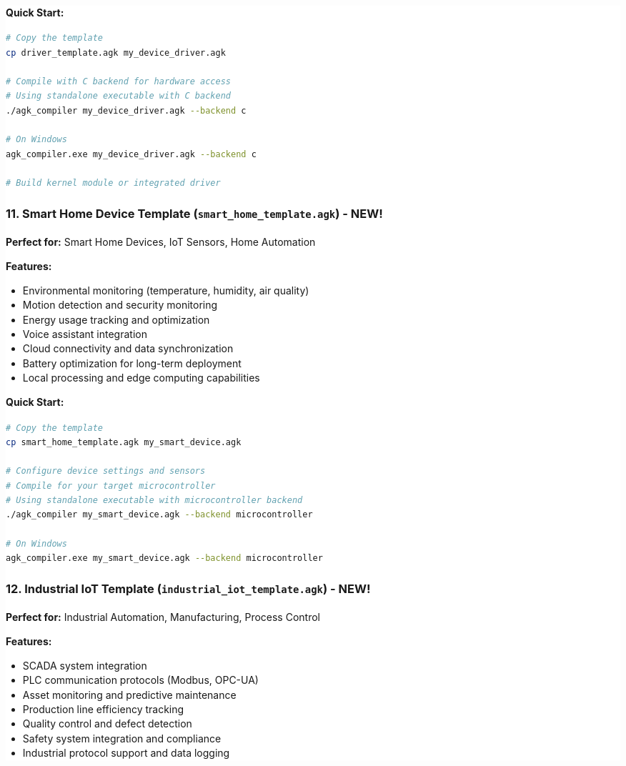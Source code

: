 **Quick Start:**
```bash
# Copy the template
cp driver_template.agk my_device_driver.agk

# Compile with C backend for hardware access
# Using standalone executable with C backend
./agk_compiler my_device_driver.agk --backend c

# On Windows
agk_compiler.exe my_device_driver.agk --backend c

# Build kernel module or integrated driver
```

### 11. Smart Home Device Template (`smart_home_template.agk`) - NEW!
**Perfect for:** Smart Home Devices, IoT Sensors, Home Automation

**Features:**
- Environmental monitoring (temperature, humidity, air quality)
- Motion detection and security monitoring
- Energy usage tracking and optimization
- Voice assistant integration
- Cloud connectivity and data synchronization
- Battery optimization for long-term deployment
- Local processing and edge computing capabilities

**Quick Start:**
```bash
# Copy the template
cp smart_home_template.agk my_smart_device.agk

# Configure device settings and sensors
# Compile for your target microcontroller
# Using standalone executable with microcontroller backend
./agk_compiler my_smart_device.agk --backend microcontroller

# On Windows
agk_compiler.exe my_smart_device.agk --backend microcontroller
```

### 12. Industrial IoT Template (`industrial_iot_template.agk`) - NEW!
**Perfect for:** Industrial Automation, Manufacturing, Process Control

**Features:**
- SCADA system integration
- PLC communication protocols (Modbus, OPC-UA)
- Asset monitoring and predictive maintenance
- Production line efficiency tracking
- Quality control and defect detection
- Safety system integration and compliance
- Industrial protocol support and data logging
